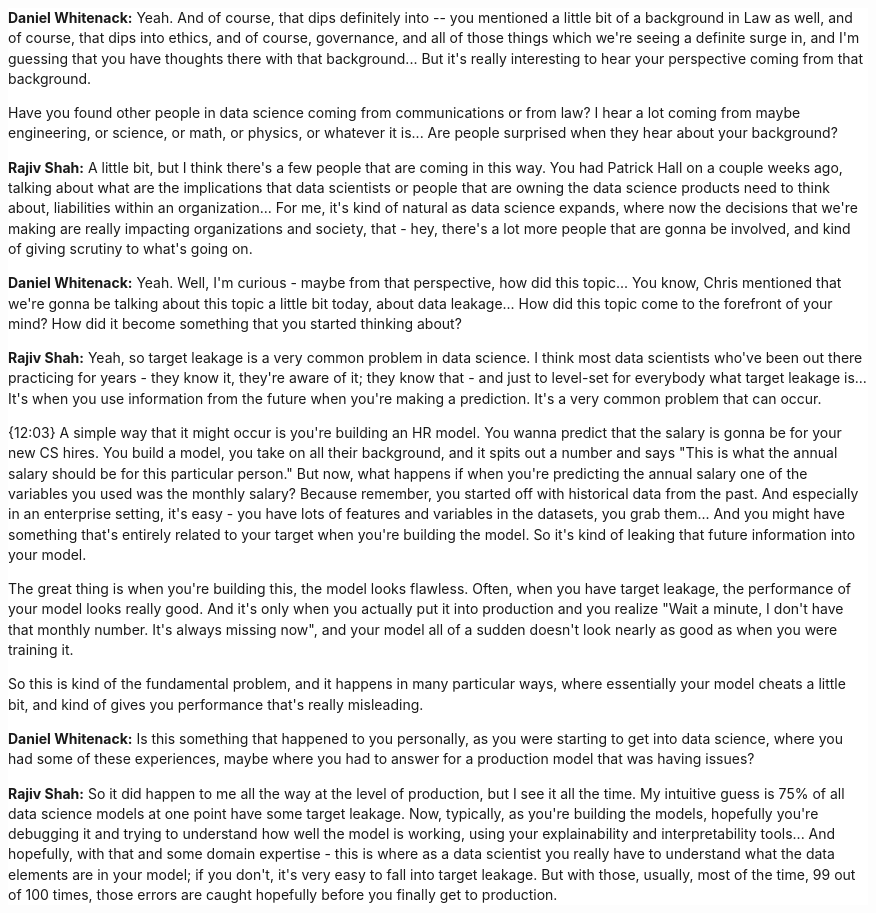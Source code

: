 **Daniel Whitenack:** Yeah. And of course, that dips definitely into -- you mentioned a little bit of a background in Law as well, and of course, that dips into ethics, and of course, governance, and all of those things which we're seeing a definite surge in, and I'm guessing that you have thoughts there with that background... But it's really interesting to hear your perspective coming from that background.

Have you found other people in data science coming from communications or from law? I hear a lot coming from maybe engineering, or science, or math, or physics, or whatever it is... Are people surprised when they hear about your background?

**Rajiv Shah:** A little bit, but I think there's a few people that are coming in this way. You had Patrick Hall on a couple weeks ago, talking about what are the implications that data scientists or people that are owning the data science products need to think about, liabilities within an organization... For me, it's kind of natural as data science expands, where now the decisions that we're making are really impacting organizations and society, that - hey, there's a lot more people that are gonna be involved, and kind of giving scrutiny to what's going on.

**Daniel Whitenack:** Yeah. Well, I'm curious - maybe from that perspective, how did this topic... You know, Chris mentioned that we're gonna be talking about this topic a little bit today, about data leakage... How did this topic come to the forefront of your mind? How did it become something that you started thinking about?

**Rajiv Shah:** Yeah, so target leakage is a very common problem in data science. I think most data scientists who've been out there practicing for years - they know it, they're aware of it; they know that - and just to level-set for everybody what target leakage is... It's when you use information from the future when you're making a prediction. It's a very common problem that can occur.

\{12:03\} A simple way that it might occur is you're building an HR model. You wanna predict that the salary is gonna be for your new CS hires. You build a model, you take on all their background, and it spits out a number and says "This is what the annual salary should be for this particular person." But now, what happens if when you're predicting the annual salary one of the variables you used was the monthly salary? Because remember, you started off with historical data from the past. And especially in an enterprise setting, it's easy - you have lots of features and variables in the datasets, you grab them... And you might have something that's entirely related to your target when you're building the model. So it's kind of leaking that future information into your model.

The great thing is when you're building this, the model looks flawless. Often, when you have target leakage, the performance of your model looks really good. And it's only when you actually put it into production and you realize "Wait a minute, I don't have that monthly number. It's always missing now", and your model all of a sudden doesn't look nearly as good as when you were training it.

So this is kind of the fundamental problem, and it happens in many particular ways, where essentially your model cheats a little bit, and kind of gives you performance that's really misleading.

**Daniel Whitenack:** Is this something that happened to you personally, as you were starting to get into data science, where you had some of these experiences, maybe where you had to answer for a production model that was having issues?

**Rajiv Shah:** So it did happen to me all the way at the level of production, but I see it all the time. My intuitive guess is 75% of all data science models at one point have some target leakage. Now, typically, as you're building the models, hopefully you're debugging it and trying to understand how well the model is working, using your explainability and interpretability tools... And hopefully, with that and some domain expertise - this is where as a data scientist you really have to understand what the data elements are in your model; if you don't, it's very easy to fall into target leakage. But with those, usually, most of the time, 99 out of 100 times, those errors are caught hopefully before you finally get to production.
